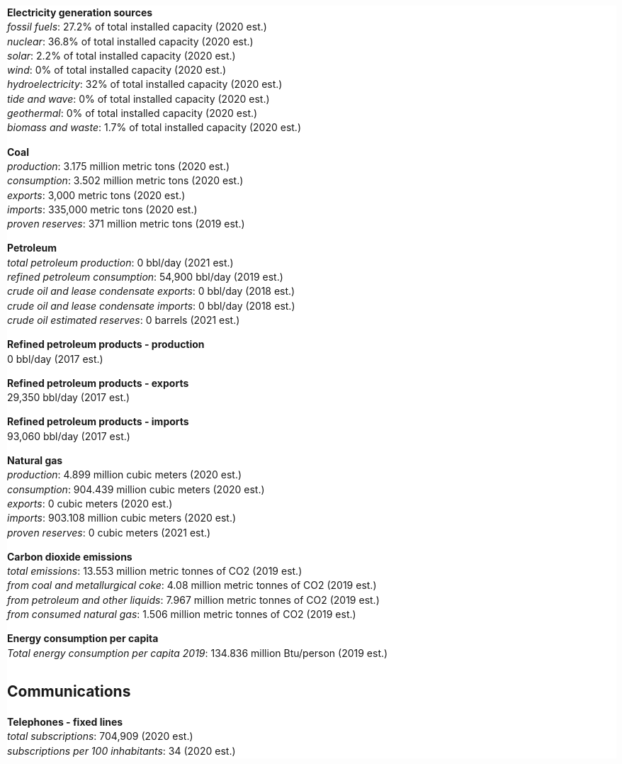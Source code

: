 **Electricity generation sources**<br>
_fossil fuels_: 27.2% of total installed capacity (2020 est.)<br>
_nuclear_: 36.8% of total installed capacity (2020 est.)<br>
_solar_: 2.2% of total installed capacity (2020 est.)<br>
_wind_: 0% of total installed capacity (2020 est.)<br>
_hydroelectricity_: 32% of total installed capacity (2020 est.)<br>
_tide and wave_: 0% of total installed capacity (2020 est.)<br>
_geothermal_: 0% of total installed capacity (2020 est.)<br>
_biomass and waste_: 1.7% of total installed capacity (2020 est.)<br>

**Coal**<br>
_production_: 3.175 million metric tons (2020 est.)<br>
_consumption_: 3.502 million metric tons (2020 est.)<br>
_exports_: 3,000 metric tons (2020 est.)<br>
_imports_: 335,000 metric tons (2020 est.)<br>
_proven reserves_: 371 million metric tons (2019 est.)<br>

**Petroleum**<br>
_total petroleum production_: 0 bbl/day (2021 est.)<br>
_refined petroleum consumption_: 54,900 bbl/day (2019 est.)<br>
_crude oil and lease condensate exports_: 0 bbl/day (2018 est.)<br>
_crude oil and lease condensate imports_: 0 bbl/day (2018 est.)<br>
_crude oil estimated reserves_: 0 barrels (2021 est.)<br>

**Refined petroleum products - production**<br>
0 bbl/day (2017 est.)<br>

**Refined petroleum products - exports**<br>
29,350 bbl/day (2017 est.)<br>

**Refined petroleum products - imports**<br>
93,060 bbl/day (2017 est.)<br>

**Natural gas**<br>
_production_: 4.899 million cubic meters (2020 est.)<br>
_consumption_: 904.439 million cubic meters (2020 est.)<br>
_exports_: 0 cubic meters (2020 est.)<br>
_imports_: 903.108 million cubic meters (2020 est.)<br>
_proven reserves_: 0 cubic meters (2021 est.)<br>

**Carbon dioxide emissions**<br>
_total emissions_: 13.553 million metric tonnes of CO2 (2019 est.)<br>
_from coal and metallurgical coke_: 4.08 million metric tonnes of CO2 (2019 est.)<br>
_from petroleum and other liquids_: 7.967 million metric tonnes of CO2 (2019 est.)<br>
_from consumed natural gas_: 1.506 million metric tonnes of CO2 (2019 est.)<br>

**Energy consumption per capita**<br>
_Total energy consumption per capita 2019_: 134.836 million Btu/person (2019 est.)<br>

## Communications

**Telephones - fixed lines**<br>
_total subscriptions_: 704,909 (2020 est.)<br>
_subscriptions per 100 inhabitants_: 34 (2020 est.)<br>
